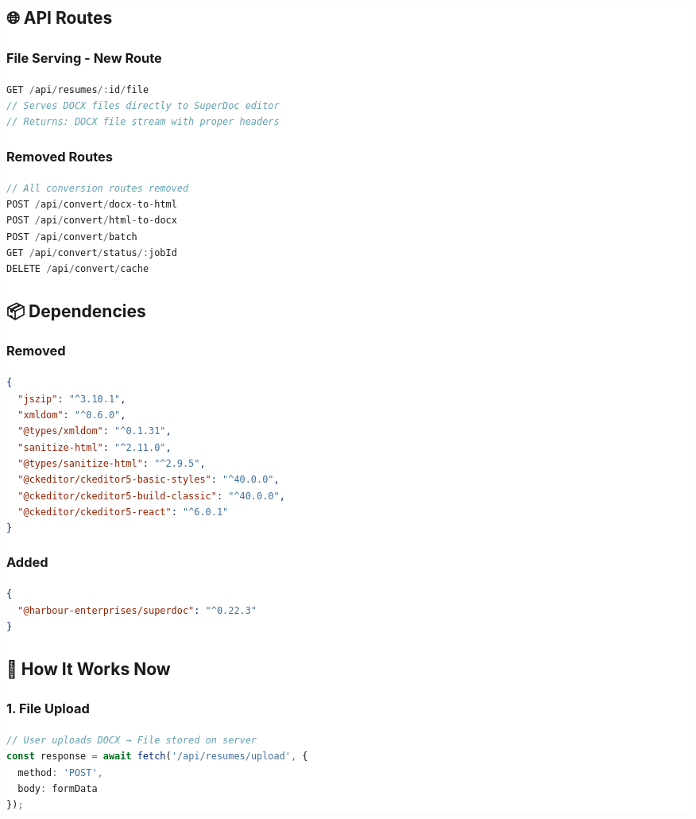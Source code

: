 ## 🌐 **API Routes**

### **File Serving** - New Route
```typescript
GET /api/resumes/:id/file
// Serves DOCX files directly to SuperDoc editor
// Returns: DOCX file stream with proper headers
```

### **Removed Routes**
```typescript
// All conversion routes removed
POST /api/convert/docx-to-html
POST /api/convert/html-to-docx  
POST /api/convert/batch
GET /api/convert/status/:jobId
DELETE /api/convert/cache
```

## 📦 **Dependencies**

### **Removed**
```json
{
  "jszip": "^3.10.1",
  "xmldom": "^0.6.0", 
  "@types/xmldom": "^0.1.31",
  "sanitize-html": "^2.11.0",
  "@types/sanitize-html": "^2.9.5",
  "@ckeditor/ckeditor5-basic-styles": "^40.0.0",
  "@ckeditor/ckeditor5-build-classic": "^40.0.0", 
  "@ckeditor/ckeditor5-react": "^6.0.1"
}
```

### **Added**
```json
{
  "@harbour-enterprises/superdoc": "^0.22.3"
}
```

## 🎯 **How It Works Now**

### **1. File Upload**
```typescript
// User uploads DOCX → File stored on server
const response = await fetch('/api/resumes/upload', {
  method: 'POST',
  body: formData
});
```
